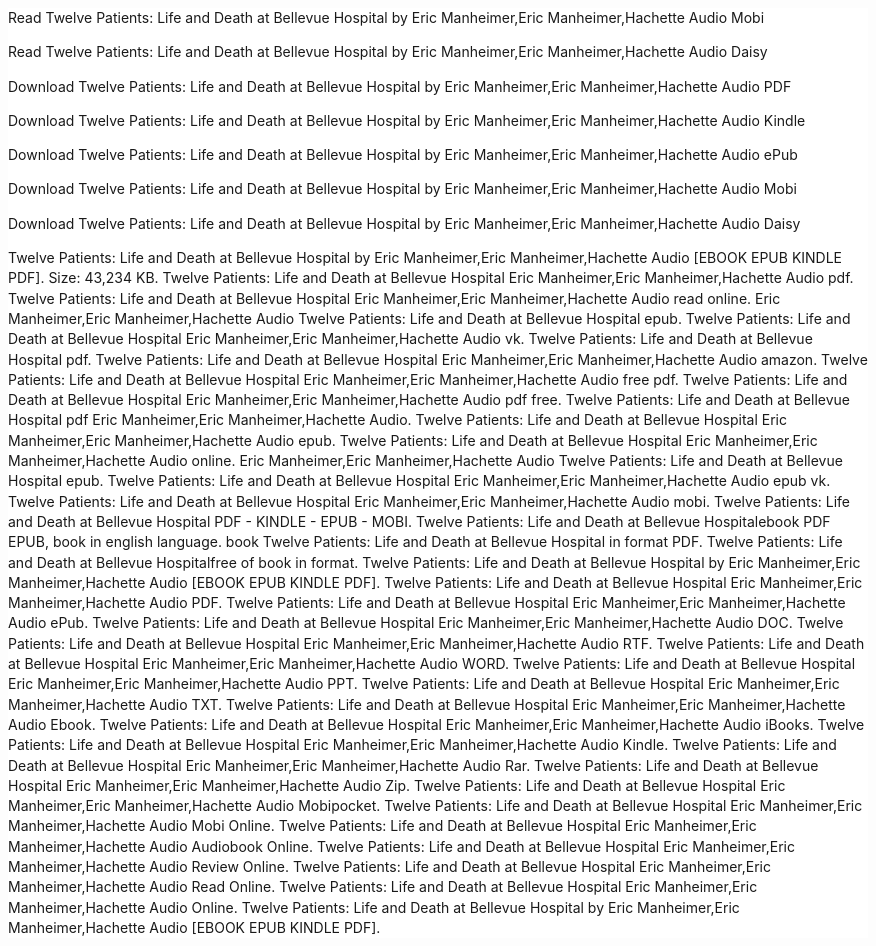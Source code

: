Read Twelve Patients: Life and Death at Bellevue Hospital by Eric Manheimer,Eric Manheimer,Hachette Audio Mobi

Read Twelve Patients: Life and Death at Bellevue Hospital by Eric Manheimer,Eric Manheimer,Hachette Audio Daisy

Download Twelve Patients: Life and Death at Bellevue Hospital by Eric Manheimer,Eric Manheimer,Hachette Audio PDF

Download Twelve Patients: Life and Death at Bellevue Hospital by Eric Manheimer,Eric Manheimer,Hachette Audio Kindle

Download Twelve Patients: Life and Death at Bellevue Hospital by Eric Manheimer,Eric Manheimer,Hachette Audio ePub

Download Twelve Patients: Life and Death at Bellevue Hospital by Eric Manheimer,Eric Manheimer,Hachette Audio Mobi

Download Twelve Patients: Life and Death at Bellevue Hospital by Eric Manheimer,Eric Manheimer,Hachette Audio Daisy

Twelve Patients: Life and Death at Bellevue Hospital by Eric Manheimer,Eric Manheimer,Hachette Audio [EBOOK EPUB KINDLE PDF]. Size: 43,234 KB. Twelve Patients: Life and Death at Bellevue Hospital Eric Manheimer,Eric Manheimer,Hachette Audio pdf. Twelve Patients: Life and Death at Bellevue Hospital Eric Manheimer,Eric Manheimer,Hachette Audio read online. Eric Manheimer,Eric Manheimer,Hachette Audio Twelve Patients: Life and Death at Bellevue Hospital epub. Twelve Patients: Life and Death at Bellevue Hospital Eric Manheimer,Eric Manheimer,Hachette Audio vk. Twelve Patients: Life and Death at Bellevue Hospital pdf. Twelve Patients: Life and Death at Bellevue Hospital Eric Manheimer,Eric Manheimer,Hachette Audio amazon. Twelve Patients: Life and Death at Bellevue Hospital Eric Manheimer,Eric Manheimer,Hachette Audio free pdf. Twelve Patients: Life and Death at Bellevue Hospital Eric Manheimer,Eric Manheimer,Hachette Audio pdf free. Twelve Patients: Life and Death at Bellevue Hospital pdf Eric Manheimer,Eric Manheimer,Hachette Audio. Twelve Patients: Life and Death at Bellevue Hospital Eric Manheimer,Eric Manheimer,Hachette Audio epub. Twelve Patients: Life and Death at Bellevue Hospital Eric Manheimer,Eric Manheimer,Hachette Audio online. Eric Manheimer,Eric Manheimer,Hachette Audio Twelve Patients: Life and Death at Bellevue Hospital epub. Twelve Patients: Life and Death at Bellevue Hospital Eric Manheimer,Eric Manheimer,Hachette Audio epub vk. Twelve Patients: Life and Death at Bellevue Hospital Eric Manheimer,Eric Manheimer,Hachette Audio mobi. Twelve Patients: Life and Death at Bellevue Hospital PDF - KINDLE - EPUB - MOBI. Twelve Patients: Life and Death at Bellevue Hospitalebook PDF EPUB, book in english language. book Twelve Patients: Life and Death at Bellevue Hospital in format PDF. Twelve Patients: Life and Death at Bellevue Hospitalfree of book in format. Twelve Patients: Life and Death at Bellevue Hospital by Eric Manheimer,Eric Manheimer,Hachette Audio [EBOOK EPUB KINDLE PDF]. Twelve Patients: Life and Death at Bellevue Hospital Eric Manheimer,Eric Manheimer,Hachette Audio PDF. Twelve Patients: Life and Death at Bellevue Hospital Eric Manheimer,Eric Manheimer,Hachette Audio ePub. Twelve Patients: Life and Death at Bellevue Hospital Eric Manheimer,Eric Manheimer,Hachette Audio DOC. Twelve Patients: Life and Death at Bellevue Hospital Eric Manheimer,Eric Manheimer,Hachette Audio RTF. Twelve Patients: Life and Death at Bellevue Hospital Eric Manheimer,Eric Manheimer,Hachette Audio WORD. Twelve Patients: Life and Death at Bellevue Hospital Eric Manheimer,Eric Manheimer,Hachette Audio PPT. Twelve Patients: Life and Death at Bellevue Hospital Eric Manheimer,Eric Manheimer,Hachette Audio TXT. Twelve Patients: Life and Death at Bellevue Hospital Eric Manheimer,Eric Manheimer,Hachette Audio Ebook. Twelve Patients: Life and Death at Bellevue Hospital Eric Manheimer,Eric Manheimer,Hachette Audio iBooks. Twelve Patients: Life and Death at Bellevue Hospital Eric Manheimer,Eric Manheimer,Hachette Audio Kindle. Twelve Patients: Life and Death at Bellevue Hospital Eric Manheimer,Eric Manheimer,Hachette Audio Rar. Twelve Patients: Life and Death at Bellevue Hospital Eric Manheimer,Eric Manheimer,Hachette Audio Zip. Twelve Patients: Life and Death at Bellevue Hospital Eric Manheimer,Eric Manheimer,Hachette Audio Mobipocket. Twelve Patients: Life and Death at Bellevue Hospital Eric Manheimer,Eric Manheimer,Hachette Audio Mobi Online. Twelve Patients: Life and Death at Bellevue Hospital Eric Manheimer,Eric Manheimer,Hachette Audio Audiobook Online. Twelve Patients: Life and Death at Bellevue Hospital Eric Manheimer,Eric Manheimer,Hachette Audio Review Online. Twelve Patients: Life and Death at Bellevue Hospital Eric Manheimer,Eric Manheimer,Hachette Audio Read Online. Twelve Patients: Life and Death at Bellevue Hospital Eric Manheimer,Eric Manheimer,Hachette Audio Online. Twelve Patients: Life and Death at Bellevue Hospital by Eric Manheimer,Eric Manheimer,Hachette Audio [EBOOK EPUB KINDLE PDF].
